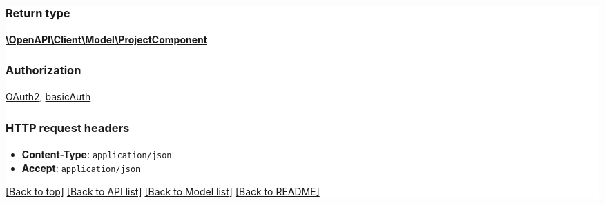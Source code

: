 ### Return type

[**\OpenAPI\Client\Model\ProjectComponent**](../Model/ProjectComponent.md)

### Authorization

[OAuth2](../../README.md#OAuth2), [basicAuth](../../README.md#basicAuth)

### HTTP request headers

- **Content-Type**: `application/json`
- **Accept**: `application/json`

[[Back to top]](#) [[Back to API list]](../../README.md#endpoints)
[[Back to Model list]](../../README.md#models)
[[Back to README]](../../README.md)
